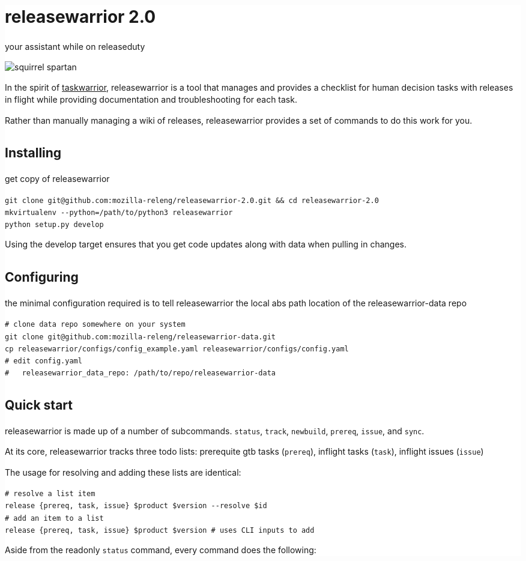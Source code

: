 # releasewarrior 2.0

your assistant while on releaseduty

![squirrel spartan](https://pbs.twimg.com/profile_images/571907614906310658/HDB_I-Nr.jpeg)

In the spirit of [taskwarrior](https://taskwarrior.org/), releasewarrior is a tool that manages and provides a checklist for human decision tasks with releases in flight while providing documentation and troubleshooting for each task.

Rather than manually managing a wiki of releases, releasewarrior provides a set of commands to do this work for you.

## Installing

get copy of releasewarrior
```
git clone git@github.com:mozilla-releng/releasewarrior-2.0.git && cd releasewarrior-2.0
mkvirtualenv --python=/path/to/python3 releasewarrior
python setup.py develop
```
Using the develop target ensures that you get code updates along with data when pulling in changes.

## Configuring
the minimal configuration required is to tell releasewarrior the local abs path location of the releasewarrior-data repo

```
# clone data repo somewhere on your system
git clone git@github.com:mozilla-releng/releasewarrior-data.git
cp releasewarrior/configs/config_example.yaml releasewarrior/configs/config.yaml
# edit config.yaml
#   releasewarrior_data_repo: /path/to/repo/releasewarrior-data
```


## Quick start

releasewarrior is made up of a number of subcommands. `status`, `track`, `newbuild`, `prereq`, `issue`, and `sync`.

At its core, releasewarrior tracks three todo lists: prerequite gtb tasks (`prereq`), inflight tasks (`task`), inflight issues (`issue`)

The usage for resolving and adding these lists are identical:

```
# resolve a list item
release {prereq, task, issue} $product $version --resolve $id
# add an item to a list
release {prereq, task, issue} $product $version # uses CLI inputs to add
```

Aside from the readonly `status` command, every command does the following:
